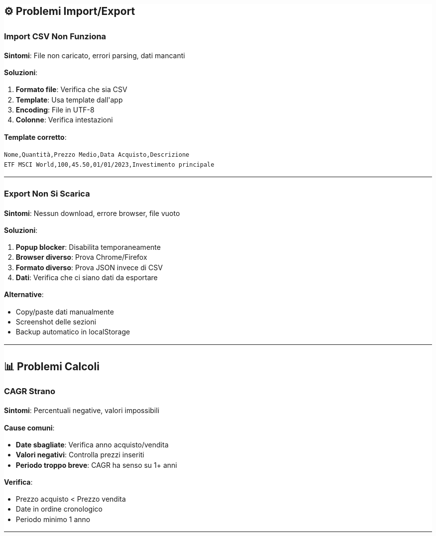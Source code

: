
## ⚙️ Problemi Import/Export

### **Import CSV Non Funziona**
**Sintomi**: File non caricato, errori parsing, dati mancanti

**Soluzioni**:
1. **Formato file**: Verifica che sia CSV
2. **Template**: Usa template dall'app
3. **Encoding**: File in UTF-8
4. **Colonne**: Verifica intestazioni

**Template corretto**:
```csv
Nome,Quantità,Prezzo Medio,Data Acquisto,Descrizione
ETF MSCI World,100,45.50,01/01/2023,Investimento principale
```

---

### **Export Non Si Scarica**
**Sintomi**: Nessun download, errore browser, file vuoto

**Soluzioni**:
1. **Popup blocker**: Disabilita temporaneamente
2. **Browser diverso**: Prova Chrome/Firefox
3. **Formato diverso**: Prova JSON invece di CSV
4. **Dati**: Verifica che ci siano dati da esportare

**Alternative**:
- Copy/paste dati manualmente
- Screenshot delle sezioni
- Backup automatico in localStorage

---

## 📊 Problemi Calcoli

### **CAGR Strano**
**Sintomi**: Percentuali negative, valori impossibili

**Cause comuni**:
- **Date sbagliate**: Verifica anno acquisto/vendita
- **Valori negativi**: Controlla prezzi inseriti
- **Periodo troppo breve**: CAGR ha senso su 1+ anni

**Verifica**:
- Prezzo acquisto < Prezzo vendita
- Date in ordine cronologico
- Periodo minimo 1 anno

---

